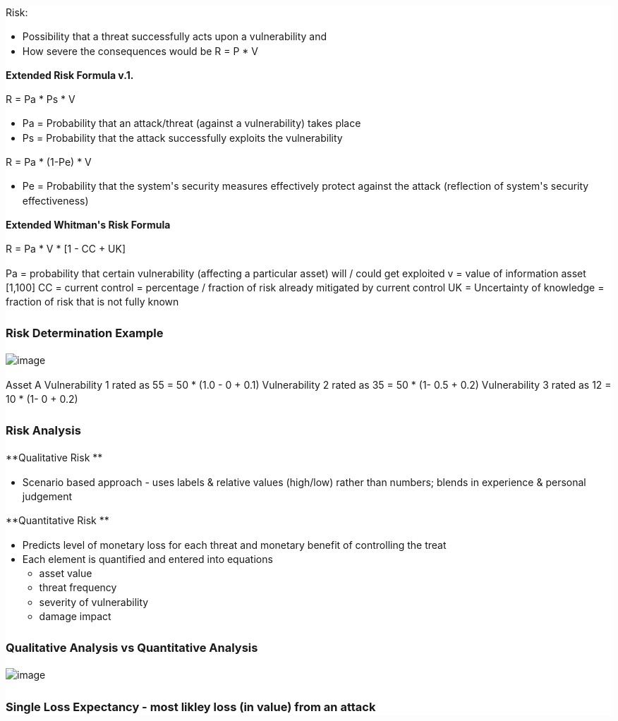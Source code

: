 Risk:
- Possibility that a threat successfully acts upon a vulnerability and 
- How severe the consequences would be R = P * V

**Extended Risk Formula v.1.**

R = Pa * Ps * V

- Pa = Probability that an attack/threat (against a vulnerability) takes place 
- Ps = Probability that the attack successfully exploits the vulnerability 

R = Pa * (1-Pe) * V 

- Pe = Probability that the system's security measures effectively protect against the attack (reflection of system's security effectiveness) 

**Extended Whitman's Risk Formula**

R = Pa * V * [1 - CC + UK]

Pa = probability that certain vulnerability (affecting a particular asset) will / could get exploited 
v = value of information asset [1,100]
CC = current control = percentage / fraction of risk already mitigated by current control 
UK = Uncertainty of knowledge = fraction of risk that is not fully known 

### Risk Determination Example 

![image](https://user-images.githubusercontent.com/79100627/163240643-01667a05-8723-4b38-ac44-2ad337037022.png)


Asset A 
Vulnerability 1 rated as 55 = 50 * (1.0 - 0 + 0.1)
Vulnerability 2 rated as 35 = 50 * (1- 0.5 + 0.2)
Vulnerability 3 rated as 12 = 10 * (1- 0 + 0.2) 


### Risk Analysis 

**Qualitative Risk **
- Scenario based approach - uses labels & relative values (high/low) rather than numbers; blends in experience & personal judgement 

**Quantitative Risk **
- Predicts level of monetary loss for each threat and monetary benefit of controlling the treat 
- Each element is quantified and entered into equations 
  - asset value
  - threat frequency 
  - severity of vulnerability 
  - damage impact 

### Qualitative Analysis vs Quantitative Analysis 

![image](https://user-images.githubusercontent.com/79100627/163241761-1c25c5fe-34c9-4b1e-bd0f-4f2563eda789.png)

### Single Loss Expectancy - most likley loss (in value) from an attack 
